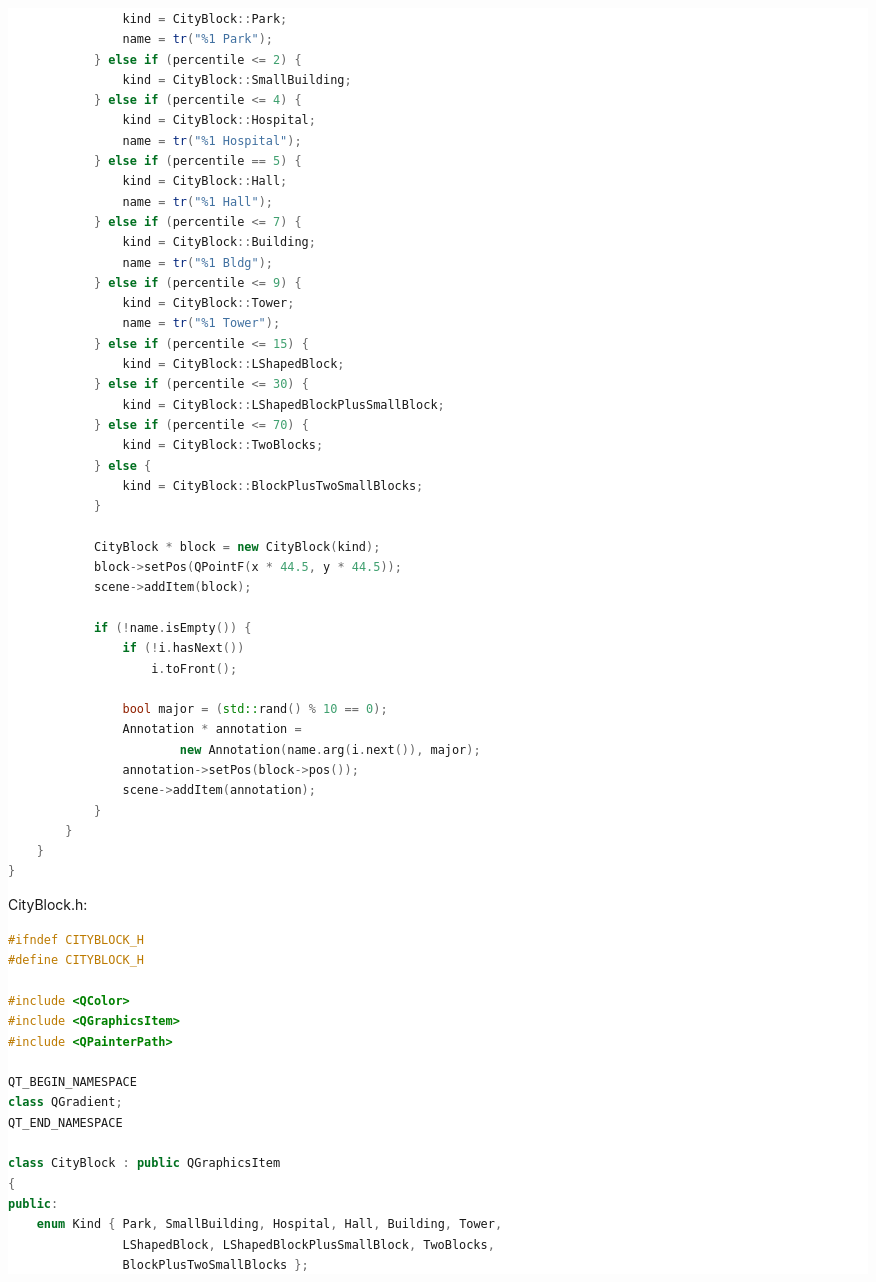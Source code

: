 ```c++
                kind = CityBlock::Park;
                name = tr("%1 Park");
            } else if (percentile <= 2) {
                kind = CityBlock::SmallBuilding;
            } else if (percentile <= 4) {
                kind = CityBlock::Hospital;
                name = tr("%1 Hospital");
            } else if (percentile == 5) {
                kind = CityBlock::Hall;
                name = tr("%1 Hall");
            } else if (percentile <= 7) {
                kind = CityBlock::Building;
                name = tr("%1 Bldg");
            } else if (percentile <= 9) {
                kind = CityBlock::Tower;
                name = tr("%1 Tower");
            } else if (percentile <= 15) {
                kind = CityBlock::LShapedBlock;
            } else if (percentile <= 30) {
                kind = CityBlock::LShapedBlockPlusSmallBlock;
            } else if (percentile <= 70) {
                kind = CityBlock::TwoBlocks;
            } else {
                kind = CityBlock::BlockPlusTwoSmallBlocks;
            }

            CityBlock * block = new CityBlock(kind);
            block->setPos(QPointF(x * 44.5, y * 44.5));
            scene->addItem(block);

            if (!name.isEmpty()) {
                if (!i.hasNext())
                    i.toFront();

                bool major = (std::rand() % 10 == 0);
                Annotation * annotation =
                        new Annotation(name.arg(i.next()), major);
                annotation->setPos(block->pos());
                scene->addItem(annotation);
            }
        }
    }
}
```

CityBlock.h:
```c++
#ifndef CITYBLOCK_H
#define CITYBLOCK_H

#include <QColor>
#include <QGraphicsItem>
#include <QPainterPath>

QT_BEGIN_NAMESPACE
class QGradient;
QT_END_NAMESPACE

class CityBlock : public QGraphicsItem
{
public:
    enum Kind { Park, SmallBuilding, Hospital, Hall, Building, Tower,
                LShapedBlock, LShapedBlockPlusSmallBlock, TwoBlocks,
                BlockPlusTwoSmallBlocks };
```